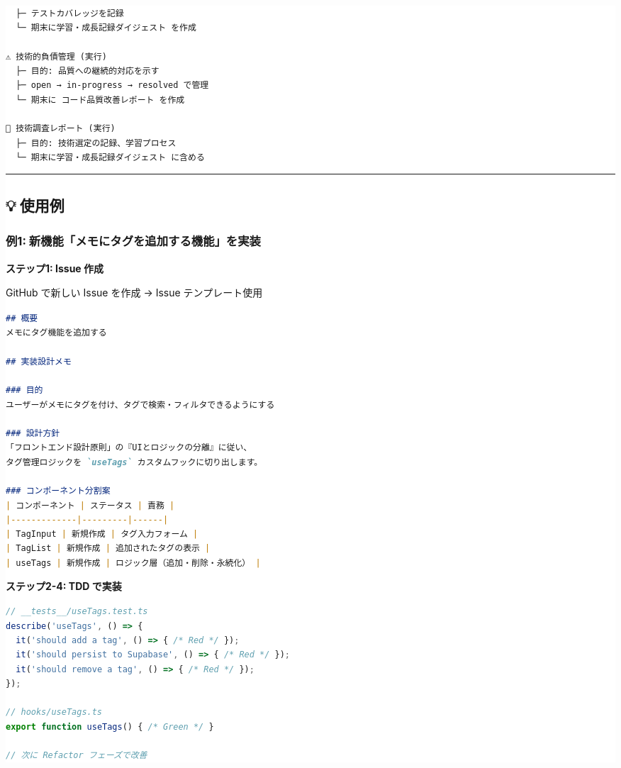 ```
  ├─ テストカバレッジを記録
  └─ 期末に学習・成長記録ダイジェスト を作成

⚠️ 技術的負債管理 (実行)
  ├─ 目的: 品質への継続的対応を示す
  ├─ open → in-progress → resolved で管理
  └─ 期末に コード品質改善レポート を作成

🔬 技術調査レポート (実行)
  ├─ 目的: 技術選定の記録、学習プロセス
  └─ 期末に学習・成長記録ダイジェスト に含める
```

---

## 💡 使用例

### 例1: 新機能「メモにタグを追加する機能」を実装

**ステップ1: Issue 作成**

GitHub で新しい Issue を作成 → Issue テンプレート使用

```markdown
## 概要
メモにタグ機能を追加する

## 実装設計メモ

### 目的
ユーザーがメモにタグを付け、タグで検索・フィルタできるようにする

### 設計方針
「フロントエンド設計原則」の『UIとロジックの分離』に従い、
タグ管理ロジックを `useTags` カスタムフックに切り出します。

### コンポーネント分割案
| コンポーネント | ステータス | 責務 |
|-------------|---------|------|
| TagInput | 新規作成 | タグ入力フォーム |
| TagList | 新規作成 | 追加されたタグの表示 |
| useTags | 新規作成 | ロジック層（追加・削除・永続化） |
```

**ステップ2-4: TDD で実装**

```typescript
// __tests__/useTags.test.ts
describe('useTags', () => {
  it('should add a tag', () => { /* Red */ });
  it('should persist to Supabase', () => { /* Red */ });
  it('should remove a tag', () => { /* Red */ });
});

// hooks/useTags.ts
export function useTags() { /* Green */ }

// 次に Refactor フェーズで改善
```

